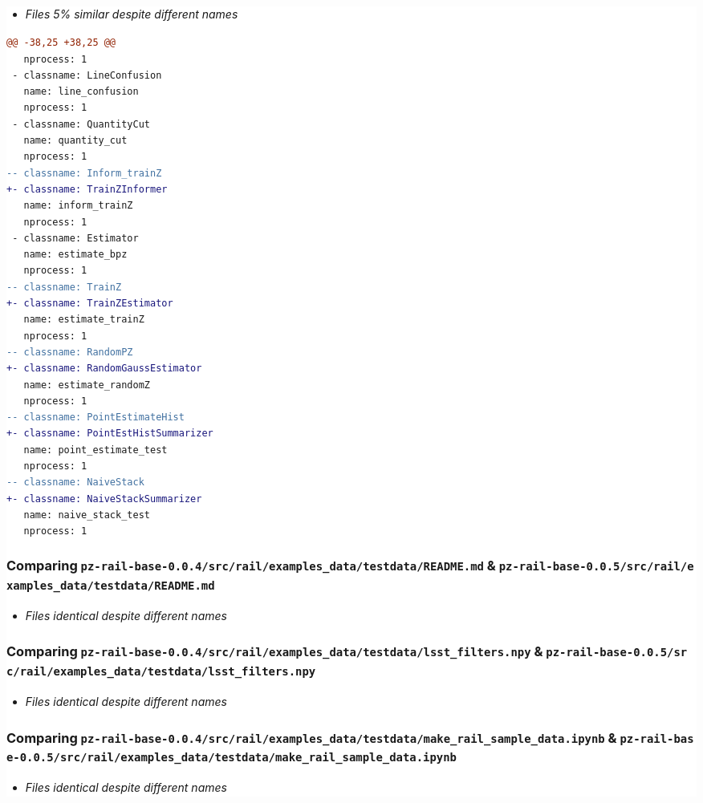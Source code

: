  * *Files 5% similar despite different names*

```diff
@@ -38,25 +38,25 @@
   nprocess: 1
 - classname: LineConfusion
   name: line_confusion
   nprocess: 1
 - classname: QuantityCut
   name: quantity_cut
   nprocess: 1
-- classname: Inform_trainZ
+- classname: TrainZInformer
   name: inform_trainZ
   nprocess: 1
 - classname: Estimator
   name: estimate_bpz
   nprocess: 1
-- classname: TrainZ
+- classname: TrainZEstimator
   name: estimate_trainZ
   nprocess: 1
-- classname: RandomPZ
+- classname: RandomGaussEstimator
   name: estimate_randomZ
   nprocess: 1
-- classname: PointEstimateHist
+- classname: PointEstHistSummarizer
   name: point_estimate_test
   nprocess: 1
-- classname: NaiveStack
+- classname: NaiveStackSummarizer
   name: naive_stack_test
   nprocess: 1
```

### Comparing `pz-rail-base-0.0.4/src/rail/examples_data/testdata/README.md` & `pz-rail-base-0.0.5/src/rail/examples_data/testdata/README.md`

 * *Files identical despite different names*

### Comparing `pz-rail-base-0.0.4/src/rail/examples_data/testdata/lsst_filters.npy` & `pz-rail-base-0.0.5/src/rail/examples_data/testdata/lsst_filters.npy`

 * *Files identical despite different names*

### Comparing `pz-rail-base-0.0.4/src/rail/examples_data/testdata/make_rail_sample_data.ipynb` & `pz-rail-base-0.0.5/src/rail/examples_data/testdata/make_rail_sample_data.ipynb`

 * *Files identical despite different names*
